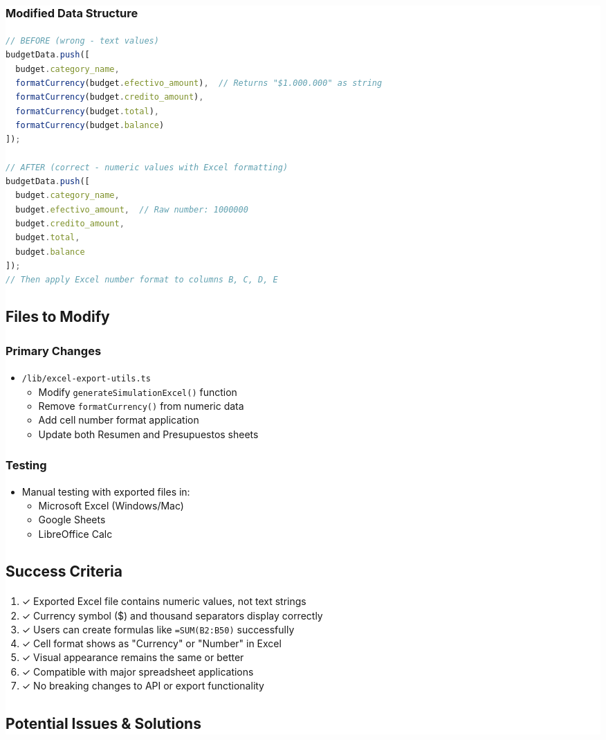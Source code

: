### Modified Data Structure
```javascript
// BEFORE (wrong - text values)
budgetData.push([
  budget.category_name,
  formatCurrency(budget.efectivo_amount),  // Returns "$1.000.000" as string
  formatCurrency(budget.credito_amount),
  formatCurrency(budget.total),
  formatCurrency(budget.balance)
]);

// AFTER (correct - numeric values with Excel formatting)
budgetData.push([
  budget.category_name,
  budget.efectivo_amount,  // Raw number: 1000000
  budget.credito_amount,
  budget.total,
  budget.balance
]);
// Then apply Excel number format to columns B, C, D, E
```

## Files to Modify

### Primary Changes
- `/lib/excel-export-utils.ts`
  - Modify `generateSimulationExcel()` function
  - Remove `formatCurrency()` from numeric data
  - Add cell number format application
  - Update both Resumen and Presupuestos sheets

### Testing
- Manual testing with exported files in:
  - Microsoft Excel (Windows/Mac)
  - Google Sheets
  - LibreOffice Calc

## Success Criteria

1. ✓ Exported Excel file contains numeric values, not text strings
2. ✓ Currency symbol ($) and thousand separators display correctly
3. ✓ Users can create formulas like `=SUM(B2:B50)` successfully
4. ✓ Cell format shows as "Currency" or "Number" in Excel
5. ✓ Visual appearance remains the same or better
6. ✓ Compatible with major spreadsheet applications
7. ✓ No breaking changes to API or export functionality

## Potential Issues & Solutions
